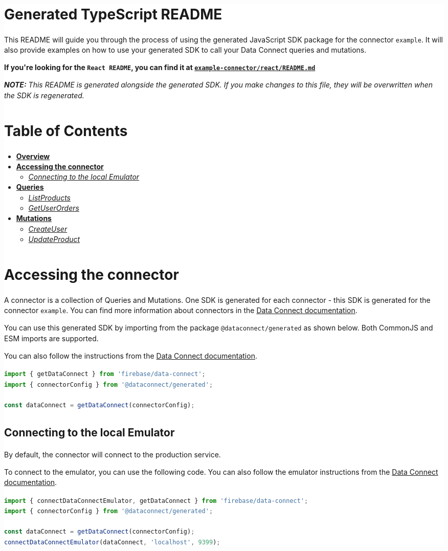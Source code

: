 # Generated TypeScript README
This README will guide you through the process of using the generated JavaScript SDK package for the connector `example`. It will also provide examples on how to use your generated SDK to call your Data Connect queries and mutations.

**If you're looking for the `React README`, you can find it at [`example-connector/react/README.md`](./react/README.md)**

***NOTE:** This README is generated alongside the generated SDK. If you make changes to this file, they will be overwritten when the SDK is regenerated.*

# Table of Contents
- [**Overview**](#generated-javascript-readme)
- [**Accessing the connector**](#accessing-the-connector)
  - [*Connecting to the local Emulator*](#connecting-to-the-local-emulator)
- [**Queries**](#queries)
  - [*ListProducts*](#listproducts)
  - [*GetUserOrders*](#getuserorders)
- [**Mutations**](#mutations)
  - [*CreateUser*](#createuser)
  - [*UpdateProduct*](#updateproduct)

# Accessing the connector
A connector is a collection of Queries and Mutations. One SDK is generated for each connector - this SDK is generated for the connector `example`. You can find more information about connectors in the [Data Connect documentation](https://firebase.google.com/docs/data-connect#how-does).

You can use this generated SDK by importing from the package `@dataconnect/generated` as shown below. Both CommonJS and ESM imports are supported.

You can also follow the instructions from the [Data Connect documentation](https://firebase.google.com/docs/data-connect/web-sdk#set-client).

```typescript
import { getDataConnect } from 'firebase/data-connect';
import { connectorConfig } from '@dataconnect/generated';

const dataConnect = getDataConnect(connectorConfig);
```

## Connecting to the local Emulator
By default, the connector will connect to the production service.

To connect to the emulator, you can use the following code.
You can also follow the emulator instructions from the [Data Connect documentation](https://firebase.google.com/docs/data-connect/web-sdk#instrument-clients).

```typescript
import { connectDataConnectEmulator, getDataConnect } from 'firebase/data-connect';
import { connectorConfig } from '@dataconnect/generated';

const dataConnect = getDataConnect(connectorConfig);
connectDataConnectEmulator(dataConnect, 'localhost', 9399);
```
